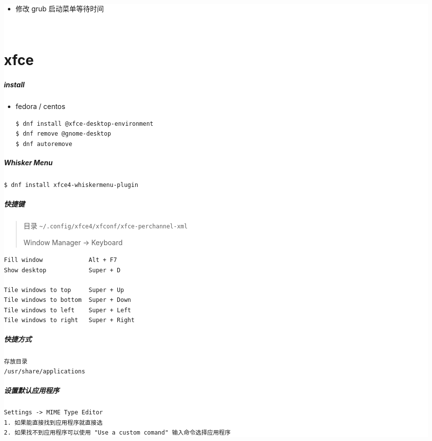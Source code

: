- 修改 grub 启动菜单等待时间

  ```bash
  
  
  
  ```

# xfce

##### install

- fedora / centos

  ```bash
  $ dnf install @xfce-desktop-environment
  $ dnf remove @gnome-desktop
  $ dnf autoremove
  ```

##### Whisker Menu

```bash
$ dnf install xfce4-whiskermenu-plugin
```

##### 快捷键

> 目录 `~/.config/xfce4/xfconf/xfce-perchannel-xml`
>
> Window Manager -> Keyboard

```bash
Fill window				Alt + F7
Show desktop			Super + D

Tile windows to top		Super + Up
Tile windows to bottom	Super + Down
Tile windows to left	Super + Left
Tile windows to right	Super + Right
```

##### 快捷方式

```
存放目录
/usr/share/applications
```

##### 设置默认应用程序

```
Settings -> MIME Type Editor
1. 如果能直接找到应用程序就直接选
2. 如果找不到应用程序可以使用 "Use a custom comand" 输入命令选择应用程序
```

